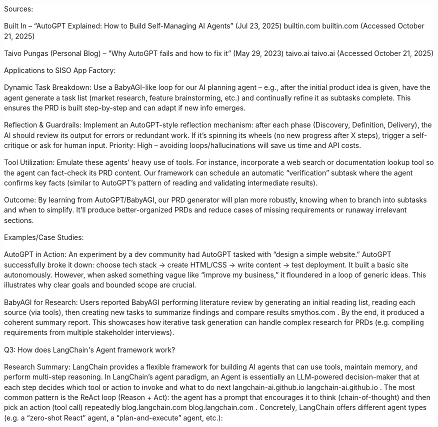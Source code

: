 Sources:

Built In – “AutoGPT Explained: How to Build Self-Managing AI Agents” (Jul 23, 2025)
builtin.com
builtin.com
 (Accessed October 21, 2025)

Taivo Pungas (Personal Blog) – “Why AutoGPT fails and how to fix it” (May 29, 2023)
taivo.ai
taivo.ai
 (Accessed October 21, 2025)

Applications to SISO App Factory:

Dynamic Task Breakdown: Use a BabyAGI-like loop for our AI planning agent – e.g., after the initial product idea is given, have the agent generate a task list (market research, feature brainstorming, etc.) and continually refine it as subtasks complete. This ensures the PRD is built step-by-step and can adapt if new info emerges.

Reflection & Guardrails: Implement an AutoGPT-style reflection mechanism: after each phase (Discovery, Definition, Delivery), the AI should review its output for errors or redundant work. If it’s spinning its wheels (no new progress after X steps), trigger a self-critique or ask for human input. Priority: High – avoiding loops/hallucinations will save us time and API costs.

Tool Utilization: Emulate these agents’ heavy use of tools. For instance, incorporate a web search or documentation lookup tool so the agent can fact-check its PRD content. Our framework can schedule an automatic “verification” subtask where the agent confirms key facts (similar to AutoGPT’s pattern of reading and validating intermediate results).

Outcome: By learning from AutoGPT/BabyAGI, our PRD generator will plan more robustly, knowing when to branch into subtasks and when to simplify. It’ll produce better-organized PRDs and reduce cases of missing requirements or runaway irrelevant sections.

Examples/Case Studies:

AutoGPT in Action: An experiment by a dev community had AutoGPT tasked with “design a simple website.” AutoGPT successfully broke it down: choose tech stack → create HTML/CSS → write content → test deployment. It built a basic site autonomously. However, when asked something vague like “improve my business,” it floundered in a loop of generic ideas. This illustrates why clear goals and bounded scope are crucial.

BabyAGI for Research: Users reported BabyAGI performing literature review by generating an initial reading list, reading each source (via tools), then creating new tasks to summarize findings and compare results
smythos.com
. By the end, it produced a coherent summary report. This showcases how iterative task generation can handle complex research for PRDs (e.g. compiling requirements from multiple stakeholder interviews).

Q3: How does LangChain's Agent framework work?

Research Summary: LangChain provides a flexible framework for building AI agents that can use tools, maintain memory, and perform multi-step reasoning. In LangChain’s agent paradigm, an Agent is essentially an LLM-powered decision-maker that at each step decides which tool or action to invoke and what to do next
langchain-ai.github.io
langchain-ai.github.io
. The most common pattern is the ReAct loop (Reason + Act): the agent has a prompt that encourages it to think (chain-of-thought) and then pick an action (tool call) repeatedly
blog.langchain.com
blog.langchain.com
. Concretely, LangChain offers different agent types (e.g. a “zero-shot React” agent, a “plan-and-execute” agent, etc.):
